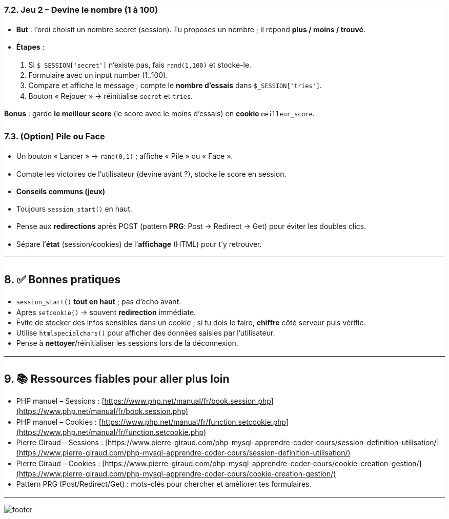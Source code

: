 ### 7.2. Jeu 2 – **Devine le nombre** (1 à 100)

* **But** : l’ordi choisit un nombre secret (session). Tu proposes un nombre ; il répond **plus / moins / trouvé**.
* **Étapes** :

  1. Si `$_SESSION['secret']` n’existe pas, fais `rand(1,100)` et stocke-le.
  2. Formulaire avec un input number (1..100).
  3. Compare et affiche le message ; compte le **nombre d’essais** dans `$_SESSION['tries']`.
  4. Bouton « Rejouer » → réinitialise `secret` et `tries`.

**Bonus** : garde **le meilleur score** (le score avec le moins d’essais) en **cookie** `meilleur_score`.

### 7.3. (Option) **Pile ou Face**

* Un bouton « Lancer » → `rand(0,1)` ; affiche « Pile » ou « Face ».
* Compte les victoires de l’utilisateur (devine avant ?), stocke le score en session.

* **Conseils communs (jeux)**

* Toujours `session_start()` en haut.
* Pense aux **redirections** après POST (pattern **PRG**: Post → Redirect → Get) pour éviter les doubles clics.
* Sépare l’**état** (session/cookies) de l’**affichage** (HTML) pour t’y retrouver.

---

## 8. ✅ Bonnes pratiques

* `session_start()` **tout en haut** ; pas d’echo avant.
* Après `setcookie()` → souvent **redirection** immédiate.
* Évite de stocker des infos sensibles dans un cookie ; si tu dois le faire, **chiffre** côté serveur puis vérifie.
* Utilise `htmlspecialchars()` pour afficher des données saisies par l’utilisateur.
* Pense à **nettoyer**/réinitialiser les sessions lors de la déconnexion.

---

## 9. 📚 Ressources fiables pour aller plus loin

* PHP manuel – Sessions : [https://www.php.net/manual/fr/book.session.php](https://www.php.net/manual/fr/book.session.php)
* PHP manuel – Cookies : [https://www.php.net/manual/fr/function.setcookie.php](https://www.php.net/manual/fr/function.setcookie.php)
* Pierre Giraud – Sessions : [https://www.pierre-giraud.com/php-mysql-apprendre-coder-cours/session-definition-utilisation/](https://www.pierre-giraud.com/php-mysql-apprendre-coder-cours/session-definition-utilisation/)
* Pierre Giraud – Cookies : [https://www.pierre-giraud.com/php-mysql-apprendre-coder-cours/cookie-creation-gestion/](https://www.pierre-giraud.com/php-mysql-apprendre-coder-cours/cookie-creation-gestion/)
* Pattern PRG (Post/Redirect/Get) : mots-clés pour chercher et améliorer tes formulaires.

---
![footer](https://capsule-render.vercel.app/api?type=waving&color=gradient&height=120&section=footer&text=%F0%9F%8C%9F%20Mettez%20une%20%2A%20si%20vous%20avez%20aim%C3%A9%20ce%20TP%20!%20%F0%9F%9A%80&fontSize=22)
